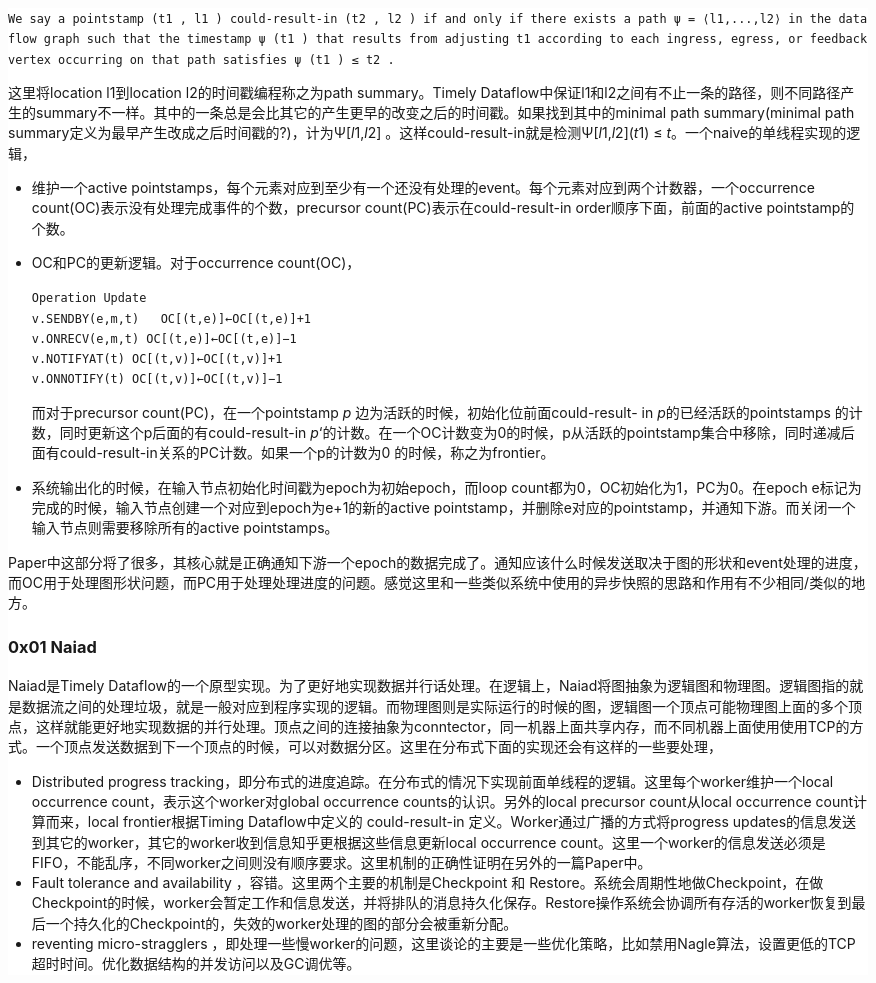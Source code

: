 ```
We say a pointstamp (t1 , l1 ) could-result-in (t2 , l2 ) if and only if there exists a path ψ = ⟨l1,...,l2⟩ in the dataflow graph such that the timestamp ψ (t1 ) that results from adjusting t1 according to each ingress, egress, or feedback vertex occurring on that path satisfies ψ (t1 ) ≤ t2 .
```

 这里将location l1到location l2的时间戳编程称之为path summary。Timely Dataflow中保证l1和l2之间有不止一条的路径，则不同路径产生的summary不一样。其中的一条总是会比其它的产生更早的改变之后的时间戳。如果找到其中的minimal path summary(minimal path summary定义为最早产生改成之后时间戳的?)，计为Ψ[*l*1,*l*2] 。这样could-result-in就是检测Ψ[*l*1,*l*2]\(*t*1\) ≤ *t*。一个naive的单线程实现的逻辑，

* 维护一个active pointstamps，每个元素对应到至少有一个还没有处理的event。每个元素对应到两个计数器，一个occurrence count(OC)表示没有处理完成事件的个数，precursor count(PC)表示在could-result-in order顺序下面，前面的active pointstamp的个数。

* OC和PC的更新逻辑。对于occurrence count(OC)，

  ```
  Operation	Update
  v.SENDBY(e,m,t)	OC[(t,e)]←OC[(t,e)]+1 
  v.ONRECV(e,m,t) OC[(t,e)]←OC[(t,e)]−1
  v.NOTIFYAT(t) OC[(t,v)]←OC[(t,v)]+1
  v.ONNOTIFY(t) OC[(t,v)]←OC[(t,v)]−1
  ```

  而对于precursor count(PC)，在一个pointstamp *p* 边为活跃的时候，初始化位前面could-result- in *p*的已经活跃的pointstamps 的计数，同时更新这个p后面的有could-result-in *p*‘的计数。在一个OC计数变为0的时候，p从活跃的pointstamp集合中移除，同时递减后面有could-result-in关系的PC计数。如果一个p的计数为0 的时候，称之为frontier。

* 系统输出化的时候，在输入节点初始化时间戳为epoch为初始epoch，而loop count都为0，OC初始化为1，PC为0。在epoch e标记为完成的时候，输入节点创建一个对应到epoch为e+1的新的active pointstamp，并删除e对应的pointstamp，并通知下游。而关闭一个输入节点则需要移除所有的active pointstamps。

Paper中这部分将了很多，其核心就是正确通知下游一个epoch的数据完成了。通知应该什么时候发送取决于图的形状和event处理的进度，而OC用于处理图形状问题，而PC用于处理处理进度的问题。感觉这里和一些类似系统中使用的异步快照的思路和作用有不少相同/类似的地方。

### 0x01 Naiad

  Naiad是Timely Dataflow的一个原型实现。为了更好地实现数据并行话处理。在逻辑上，Naiad将图抽象为逻辑图和物理图。逻辑图指的就是数据流之间的处理垃圾，就是一般对应到程序实现的逻辑。而物理图则是实际运行的时候的图，逻辑图一个顶点可能物理图上面的多个顶点，这样就能更好地实现数据的并行处理。顶点之间的连接抽象为conntector，同一机器上面共享内存，而不同机器上面使用使用TCP的方式。一个顶点发送数据到下一个顶点的时候，可以对数据分区。这里在分布式下面的实现还会有这样的一些要处理，

* Distributed progress tracking，即分布式的进度追踪。在分布式的情况下实现前面单线程的逻辑。这里每个worker维护一个local occurrence count，表示这个worker对global occurrence counts的认识。另外的local precursor count从local occurrence count计算而来，local frontier根据Timing Dataflow中定义的 could-result-in 定义。Worker通过广播的方式将progress updates的信息发送到其它的worker，其它的worker收到信息知乎更根据这些信息更新local occurrence count。这里一个worker的信息发送必须是FIFO，不能乱序，不同worker之间则没有顺序要求。这里机制的正确性证明在另外的一篇Paper中。
* Fault tolerance and availability ，容错。这里两个主要的机制是Checkpoint 和 Restore。系统会周期性地做Checkpoint，在做Checkpoint的时候，worker会暂定工作和信息发送，并将排队的消息持久化保存。Restore操作系统会协调所有存活的worker恢复到最后一个持久化的Checkpoint的，失效的worker处理的图的部分会被重新分配。
* reventing micro-stragglers ，即处理一些慢worker的问题，这里谈论的主要是一些优化策略，比如禁用Nagle算法，设置更低的TCP超时时间。优化数据结构的并发访问以及GC调优等。
